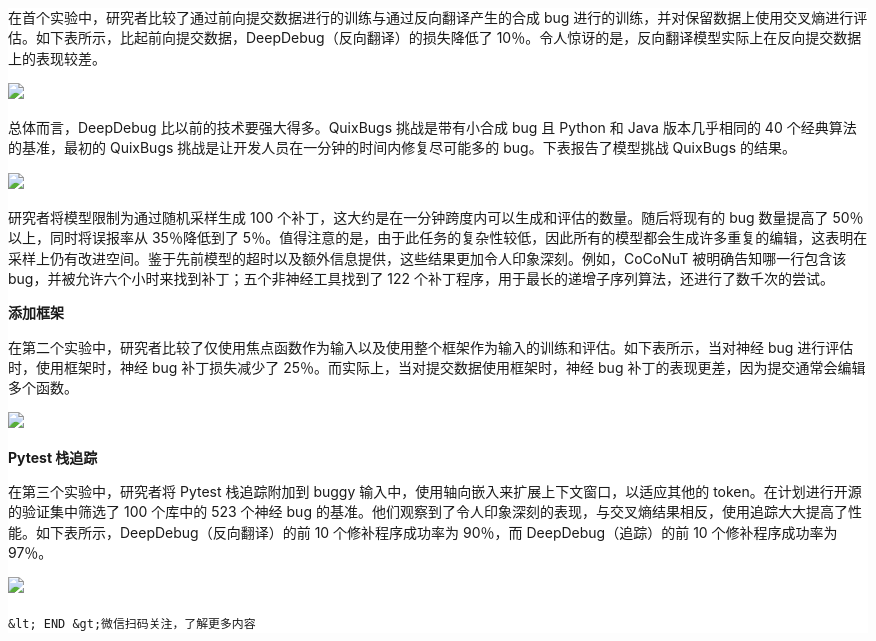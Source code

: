 在首个实验中，研究者比较了通过前向提交数据进行的训练与通过反向翻译产生的合成 bug 进行的训练，并对保留数据上使用交叉熵进行评估。如下表所示，比起前向提交数据，DeepDebug（反向翻译）的损失降低了 10％。令人惊讶的是，反向翻译模型实际上在反向提交数据上的表现较差。

<img src="https://img-blog.csdnimg.cn/img_convert/5f5d6f04fd45b947bcd91af656788ca6.png">

总体而言，DeepDebug 比以前的技术要强大得多。QuixBugs 挑战是带有小合成 bug 且 Python 和 Java 版本几乎相同的 40 个经典算法的基准，最初的 QuixBugs 挑战是让开发人员在一分钟的时间内修复尽可能多的 bug。下表报告了模型挑战 QuixBugs 的结果。

<img src="https://img-blog.csdnimg.cn/img_convert/4f631e544c8ccf1ecf606094a943ed99.png">

研究者将模型限制为通过随机采样生成 100 个补丁，这大约是在一分钟跨度内可以生成和评估的数量。随后将现有的 bug 数量提高了 50％以上，同时将误报率从 35％降低到了 5％。值得注意的是，由于此任务的复杂性较低，因此所有的模型都会生成许多重复的编辑，这表明在采样上仍有改进空间。鉴于先前模型的超时以及额外信息提供，这些结果更加令人印象深刻。例如，CoCoNuT 被明确告知哪一行包含该 bug，并被允许六个小时来找到补丁；五个非神经工具找到了 122 个补丁程序，用于最长的递增子序列算法，还进行了数千次的尝试。

**添加框架**

在第二个实验中，研究者比较了仅使用焦点函数作为输入以及使用整个框架作为输入的训练和评估。如下表所示，当对神经 bug 进行评估时，使用框架时，神经 bug 补丁损失减少了 25％。而实际上，当对提交数据使用框架时，神经 bug 补丁的表现更差，因为提交通常会编辑多个函数。

<img src="https://img-blog.csdnimg.cn/img_convert/bb42494279236ea197186ea35d535b36.png">

**Pytest 栈追踪**

在第三个实验中，研究者将 Pytest 栈追踪附加到 buggy 输入中，使用轴向嵌入来扩展上下文窗口，以适应其他的 token。在计划进行开源的验证集中筛选了 100 个库中的 523 个神经 bug 的基准。他们观察到了令人印象深刻的表现，与交叉熵结果相反，使用追踪大大提高了性能。如下表所示，DeepDebug（反向翻译）的前 10 个修补程序成功率为 90％，而 DeepDebug（追踪）的前 10 个修补程序成功率为 97％。

<img src="https://img-blog.csdnimg.cn/img_convert/f873f045178b0a7111f02916b7354e35.png">

```
&lt; END &gt;微信扫码关注，了解更多内容

```
